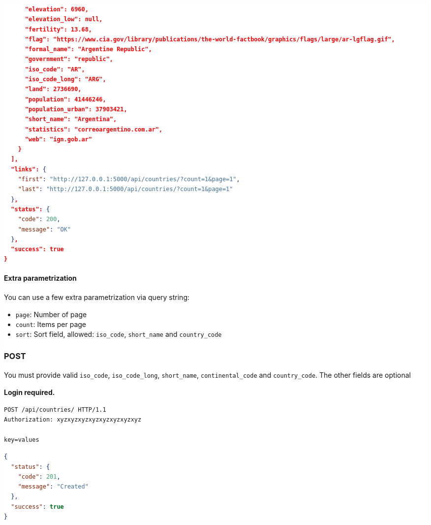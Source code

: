 ```json
      "elevation": 6960,
      "elevation_low": null,
      "fertility": 13.68,
      "flag": "https://www.cia.gov/library/publications/the-world-factbook/graphics/flags/large/ar-lgflag.gif",
      "formal_name": "Argentine Republic",
      "government": "republic",
      "iso_code": "AR",
      "iso_code_long": "ARG",
      "land": 2736690,
      "population": 41446246,
      "population_urban": 37903421,
      "short_name": "Argentina",
      "statistics": "correoargentino.com.ar",
      "web": "ign.gob.ar"
    }
  ],
  "links": {
    "first": "http://127.0.0.1:5000/api/countries/?count=1&page=1",
    "last": "http://127.0.0.1:5000/api/countries/?count=1&page=1"
  },
  "status": {
    "code": 200,
    "message": "OK"
  },
  "success": true
}
```

#### Extra parametrization
You can use a few extra parametrization via query string:

 - `page`: Number of page
 - `count`: Items per page
 - `sort`: Sort field, allowed: `iso_code`, `short_name` and `country_code`


### POST 
You must provide valid `iso_code`, `iso_code_long`, `short_name`, `continental_code` and `country_code`.  The other fields are optional

**Login required.**

```
POST /api/countries/ HTTP/1.1
Authorization: xyzxyzxyzxyzxyzxyzxyzxyz

key=values
```

```json
{
  "status": {
    "code": 201,
    "message": "Created"
  },
  "success": true
}
```
